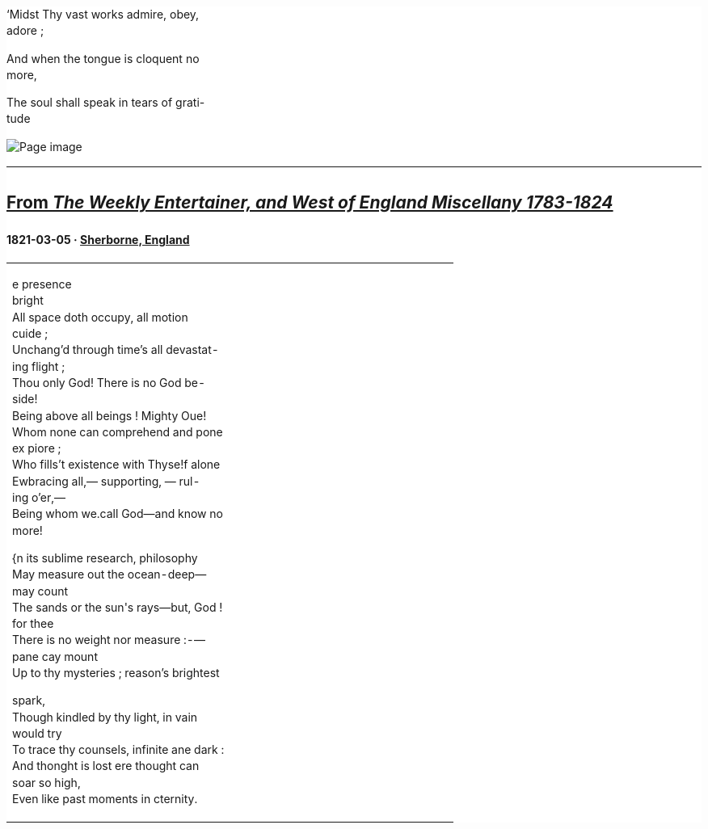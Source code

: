 ‘Midst Thy vast works admire, obey,  
adore ;  
  
And when the tongue is cloquent no  
more,  
  
The soul shall speak in tears of grati-  
tude
</td><td style="width: 50%; max-height: 75%; margin: auto; display: block;">
<img alt="Page image" src="https://iiif.archive.org/image/iiif/2/sim_monthly-repository_1821-03_16_183%2Fsim_monthly-repository_1821-03_16_183_jp2.zip%2Fsim_monthly-repository_1821-03_16_183_jp2%2Fsim_monthly-repository_1821-03_16_183_0047.jp2/pct:23.114957,13.089802,67.490729,76.293760/,600/0/default.jpg"/>
</td>
</tr></table>

---

## [From _The Weekly Entertainer, and West of England Miscellany 1783-1824_](https://archive.org/details/sim_weekly-entertainer-and-west-of-england-miscellany_1821-03-05_3/page/n18/mode/1up?view=theater)

#### 1821-03-05 &middot; [Sherborne, England](http://dbpedia.org/resource/Sherborne)

<table style="width: 100%;"><tr><td style="width: 50%">

e presence  
bright  
All space doth occupy, all motion  
cuide ;  
Unchang’d through time’s all devastat-  
ing flight ;  
Thou only God! There is no God be-  
side!  
Being above all beings ! Mighty Oue!  
Whom none can comprehend and pone  
ex piore ;  
Who fills’t existence with Thyse!f alone  
Ewbracing all,— supporting, — rul-  
ing o’er,—  
Being whom we.call God—and know no  
more!  
  
{n its sublime research, philosophy  
May measure out the ocean-deep—  
may count  
The sands or the sun&#x27;s rays—but, God !  
for thee  
There is no weight nor measure :-—  
pane cay mount  
Up to thy mysteries ; reason’s brightest  
  
spark,  
Though kindled by thy light, in vain  
would try  
To trace thy counsels, infinite ane dark :  
And thonght is lost ere thought can  
soar so high,  
Even like past moments in cternity.  
  